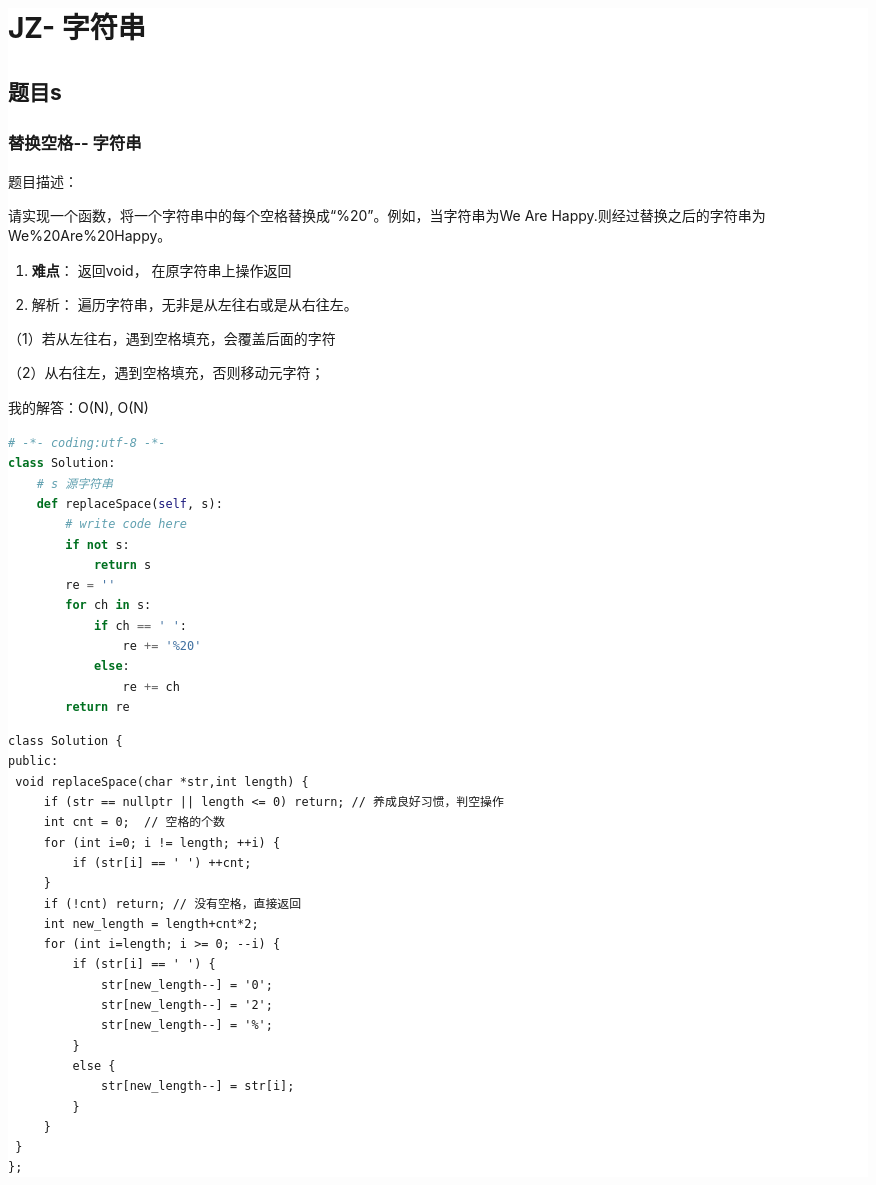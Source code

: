 # JZ- 字符串
## 题目s

### 替换空格-- 字符串

题目描述：

请实现一个函数，将一个字符串中的每个空格替换成“%20”。例如，当字符串为We Are Happy.则经过替换之后的字符串为We%20Are%20Happy。

1. **难点**： 返回void， 在原字符串上操作返回

2. 解析： 遍历字符串，无非是从左往右或是从右往左。

（1）若从左往右，遇到空格填充，会覆盖后面的字符

（2）从右往左，遇到空格填充，否则移动元字符；

我的解答：O(N), O(N)

```python
# -*- coding:utf-8 -*-
class Solution:
    # s 源字符串
    def replaceSpace(self, s):
        # write code here
        if not s:
            return s
        re = ''
        for ch in s:
            if ch == ' ':
                re += '%20'
            else:
                re += ch
        return re
```



```jav
class Solution {
public:
 void replaceSpace(char *str,int length) {
     if (str == nullptr || length <= 0) return; // 养成良好习惯，判空操作
     int cnt = 0;  // 空格的个数
     for (int i=0; i != length; ++i) {
         if (str[i] == ' ') ++cnt;
     }
     if (!cnt) return; // 没有空格，直接返回
     int new_length = length+cnt*2;
     for (int i=length; i >= 0; --i) {
         if (str[i] == ' ') {
             str[new_length--] = '0';
             str[new_length--] = '2';
             str[new_length--] = '%';
         }
         else {
             str[new_length--] = str[i];
         }
     }
 }
};
```
